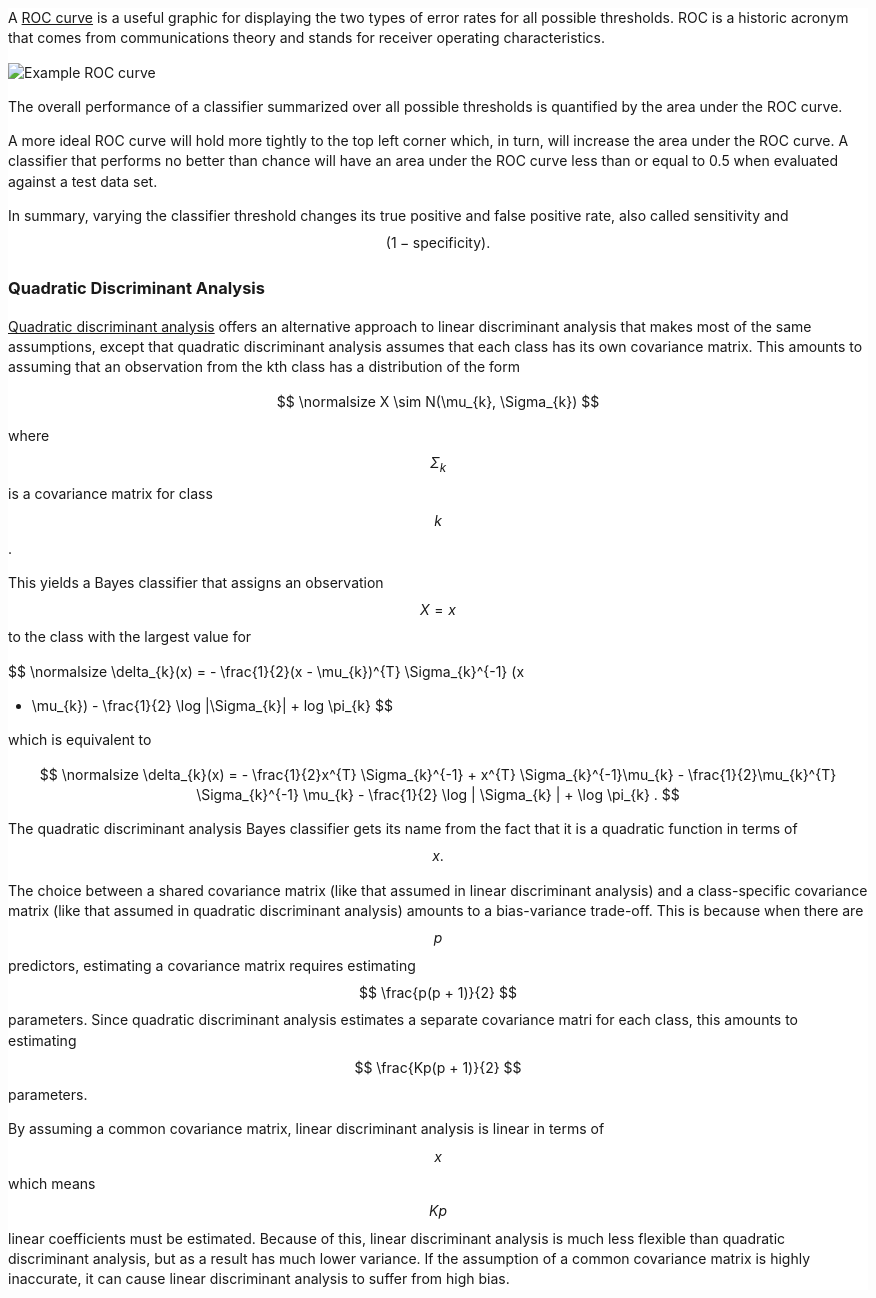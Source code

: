 A [ROC curve][glossary-roc-curve] is a useful graphic for displaying the two
types of error rates for all possible thresholds. ROC is a historic acronym that
comes from communications theory and stands for receiver operating
characteristics.

![Example ROC curve][roc-curve]

The overall performance of a classifier summarized over all possible thresholds
is quantified by the area under the ROC curve.

A more ideal ROC curve will hold more tightly to the top left corner which, in
turn, will increase the area under the ROC curve. A classifier that performs no
better than chance will have an area under the ROC curve less than or equal to
0.5 when evaluated against a test data set.

In summary, varying the classifier threshold changes its true positive and false
positive rate, also called sensitivity and $$ (1 - \mathrm{specificity}) . $$

### Quadratic Discriminant Analysis

[Quadratic discriminant analysis][glossary-quadratic-discriminant-analysis]
offers an alternative approach to linear discriminant analysis that makes most
of the same assumptions, except that quadratic discriminant analysis assumes
that each class has its own covariance matrix. This amounts to assuming that an
observation from the kth class has a distribution of the form

$$ \normalsize X \sim N(\mu_{k}, \Sigma_{k}) $$

where $$ \Sigma_{k} $$ is a covariance matrix for class $$ k $$.

This yields a Bayes classifier that assigns an observation $$ X = x $$ to the
class with the largest value for

$$ \normalsize \delta_{k}(x) = - \frac{1}{2}(x - \mu_{k})^{T} \Sigma_{k}^{-1} (x
- \mu_{k}) - \frac{1}{2} \log |\Sigma_{k}| + log \pi_{k} $$

which is equivalent to

$$ \normalsize \delta_{k}(x) = - \frac{1}{2}x^{T} \Sigma_{k}^{-1} + x^{T}
\Sigma_{k}^{-1}\mu_{k} - \frac{1}{2}\mu_{k}^{T} \Sigma_{k}^{-1} \mu_{k} -
\frac{1}{2} \log | \Sigma_{k} | + \log \pi_{k} . $$

The quadratic discriminant analysis Bayes classifier gets its name from the fact
that it is a quadratic function in terms of $$ x . $$

The choice between a shared covariance matrix (like that assumed in linear
discriminant analysis) and a class-specific covariance matrix (like that assumed
in quadratic discriminant analysis) amounts to a bias-variance trade-off. This
is because when there are $$ p $$ predictors, estimating a covariance matrix
requires estimating $$ \frac{p(p + 1)}{2} $$ parameters. Since quadratic
discriminant analysis estimates a separate covariance matri for each class, this
amounts to estimating $$ \frac{Kp(p + 1)}{2} $$ parameters.

By assuming a common covariance matrix, linear discriminant analysis is linear
in terms of $$ x $$ which means $$ Kp $$ linear coefficients must be estimated.
Because of this, linear discriminant analysis is much less flexible than
quadratic discriminant analysis, but as a result has much lower variance. If the
assumption of a common covariance matrix is highly inaccurate, it can cause
linear discriminant analysis to suffer from high bias.


[chapter-03-linear-regression]: chapter-03-linear-regression "stats-learning-notes -- Chapter 3 - Linear Regression"
[chapter-04-classification]: chapter-04-classification "stats-learning-notes -- Chapter 4 - Classification"
[chapter-05-resampling-methods]: chapter-05-resampling-methods "stats-learning-notes -- Chapter 5 - Resampling Methods"
[glossary-bayes-theorem]: glossary#bayes-theorem "stats-learning-notes -- Glossary - Bayes Theorem"
[glossary-confounding]: glossary#confounding "stats-learning-notes -- Glossary - Confounding"
[glossary-discriminant-analysis]: glossary#discriminant-analysis "stats-learning-notes -- Glossary - Discriminant Analysis"
[glossary-density-function]: glossary#density-function "stats-learning-notes -- Glossary - Density Function"
[glossary-dummy-variable]: glossary#dummy-variable "stats-learning-notes -- Glossary - Dummy Variable"
[glossary-gaussian-distribution]: glossary#gaussian-distribution "stats-learning-notes -- Glossary - Gaussian Distribution"
[glossary-likelihood-function]: glossary#likelihood-function "stats-learning-notes -- Glossary - Likelihood Function"
[glossary-linear-discriminant-analysis]: glossary#linear-discriminant-analysis "stats-learning-notes -- Glossary - Linear Discriminant Analysis"
[glossary-log-odds]: glossary#log-odds "stats-learning-notes -- Glossary - Log-Odds"
[glossary-logistic-function]: glossary#logistic-function "stats-learning-notes -- Glossary - Logistic Function"
[glossary-logistic-regression]: glossary#logistic-regression "stats-learning-notes -- Glossary - Logistic Regression"
[glossary-logit]: glossary#logit "stats-learning-notes -- Glossary - Logit"
[glossary-maximum-likelihood]: glossary#maximum-likelihood "stats-learning-notes -- Glossary - Maximum Likelihood"
[glossary-multiple-logistic-regression]: glossary#multiple-logistic-regression "stats-learning-notes -- Glossary - Multiple Logistic Regression"
[glossary-multivariate-gaussian-distribution]: glossary#multivariate-gaussian-distribution "stats-learning-notes -- Glossary - Multivariate Gaussian Distribution"
[glossary-normal-distribution]: glossary#normal-distribution "stats-learning-notes -- Glossary - Normal Distribution"
[glossary-odds]: glossary#odds "stats-learning-notes -- Glossary - Odds"
[glossary-posterior-probability]: glossary#posterior-probability "stats-learning-notes -- Glossary - Posterior Probability"
[glossary-prior-probability]: glossary#prior-probability "stats-learning-notes -- Glossary - Prior Probability"
[glossary-quadratic-discriminant-analysis]: glossary#quadratic-discriminant-analysis "stats-learning-notes -- Glossary - Quadratic Discriminant Analysis"
[glossary-roc-curve]: glossary#roc-curve "stats-learning-notes -- Glossary - ROC Curve"
[glossary-sensitivity]: glossary#sensitivity "stats-learning-notes -- Glossary - Sensitivity"
[glossary-specificity]: glossary#specificity "stats-learning-notes -- Glossary - Specificity"
[glossary-z-statistic]: glossary#z-statistic "stats-learning-notes -- Glossary - Z-Statistic"
[roc-curve]: images/ROC-curve.jpg "Example ROC curve"
